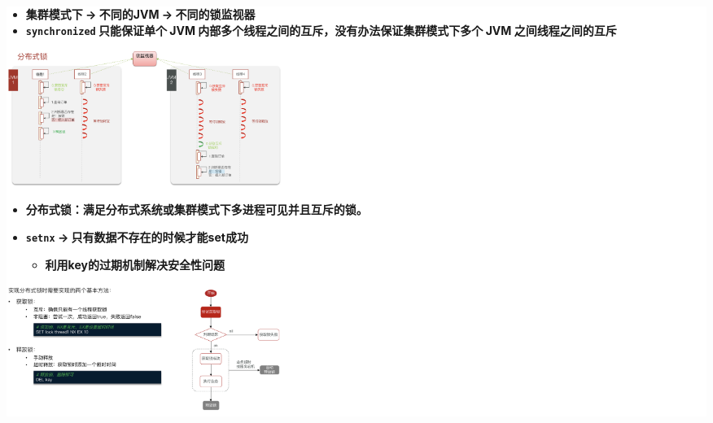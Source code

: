 
- **集群模式下 → 不同的JVM → 不同的锁监视器**
- **`synchronized` 只能保证单个 JVM 内部多个线程之间的互斥，没有办法保证集群模式下多个 JVM 之间线程之间的互斥**

<img src="%E9%A1%B9%E7%9B%AE.assets/Screen%20Shot%202023-09-04%20at%203.15.41%20PM.png" alt="Screen Shot 2023-09-04 at 3.15.41 PM" style="zoom:33%;" />

+ **分布式锁：满足分布式系统或集群模式下多进程可见并且互斥的锁。**

+ **`setnx` → 只有数据不存在的时候才能set成功**
  + **利用key的过期机制解决安全性问题**

<img src="%E9%A1%B9%E7%9B%AE.assets/Screen%20Shot%202023-09-04%20at%203.17.00%20PM.png" alt="Screen Shot 2023-09-04 at 3.17.00 PM" style="zoom:33%;" />
